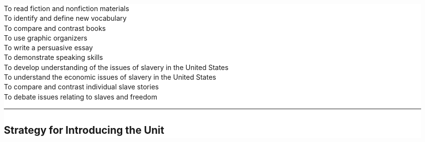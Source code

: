 <dl>
<dt>
To read fiction and nonfiction materials
<b>
</b>
<dt>
To identify and define new vocabulary
<b>
</b>
<dt>
To compare and contrast books
<b>
</b>
<dt>
To use graphic organizers
<b>
</b>
<dt>
To write a persuasive essay
<b>
</b>
<dt>
To demonstrate speaking skills
<b>
</b>
<dt>
To develop understanding of the issues of slavery in the United States
<b>
</b>
<dt>
To understand the economic issues of slavery in the United States
<b>
</b>
<dt>
To compare and contrast individual slave stories
<b>
</b>
<dt>
To debate issues relating to slaves and freedom
<b>
</b>
</dt>
</dt>
</dt>
</dt>
</dt>
</dt>
</dt>
</dt>
</dt>
</dt>
</dl>
</blockquote>
<hr/>
<h2>
Strategy for Introducing the Unit
</h2>
<p>